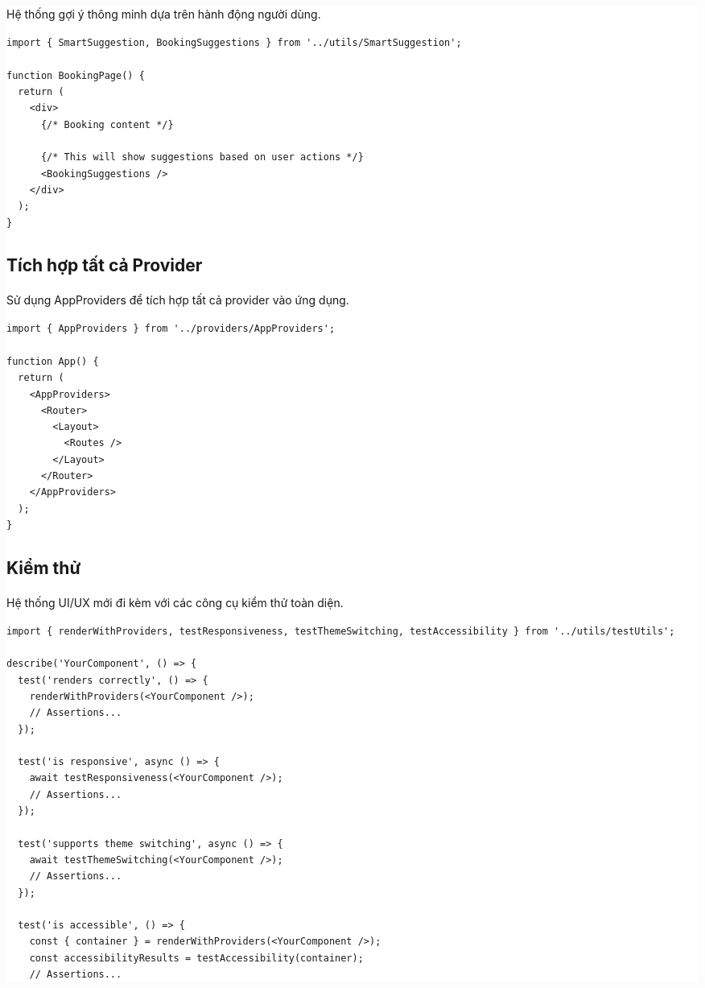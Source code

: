 Hệ thống gợi ý thông minh dựa trên hành động người dùng.

```tsx
import { SmartSuggestion, BookingSuggestions } from '../utils/SmartSuggestion';

function BookingPage() {
  return (
    <div>
      {/* Booking content */}
      
      {/* This will show suggestions based on user actions */}
      <BookingSuggestions />
    </div>
  );
}
```

## Tích hợp tất cả Provider

Sử dụng AppProviders để tích hợp tất cả provider vào ứng dụng.

```tsx
import { AppProviders } from '../providers/AppProviders';

function App() {
  return (
    <AppProviders>
      <Router>
        <Layout>
          <Routes />
        </Layout>
      </Router>
    </AppProviders>
  );
}
```

## Kiểm thử

Hệ thống UI/UX mới đi kèm với các công cụ kiểm thử toàn diện.

```tsx
import { renderWithProviders, testResponsiveness, testThemeSwitching, testAccessibility } from '../utils/testUtils';

describe('YourComponent', () => {
  test('renders correctly', () => {
    renderWithProviders(<YourComponent />);
    // Assertions...
  });
  
  test('is responsive', async () => {
    await testResponsiveness(<YourComponent />);
    // Assertions...
  });
  
  test('supports theme switching', async () => {
    await testThemeSwitching(<YourComponent />);
    // Assertions...
  });
  
  test('is accessible', () => {
    const { container } = renderWithProviders(<YourComponent />);
    const accessibilityResults = testAccessibility(container);
    // Assertions...
```